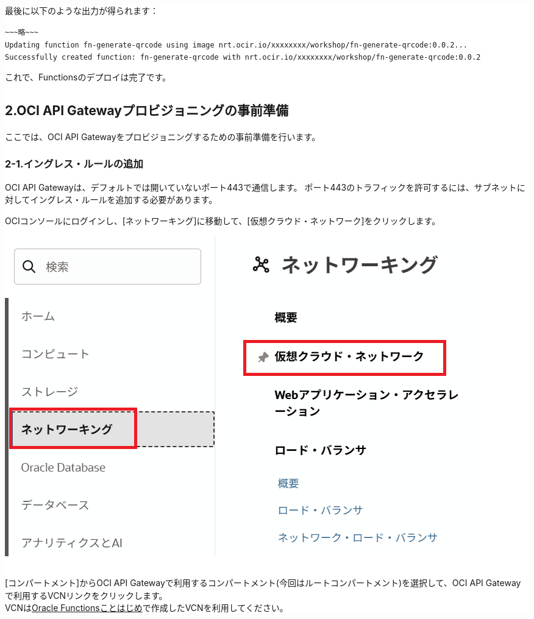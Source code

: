 最後に以下のような出力が得られます：

```
~~~略~~~
Updating function fn-generate-qrcode using image nrt.ocir.io/xxxxxxxx/workshop/fn-generate-qrcode:0.0.2...
Successfully created function: fn-generate-qrcode with nrt.ocir.io/xxxxxxxx/workshop/fn-generate-qrcode:0.0.2
```

これで、Functionsのデプロイは完了です。

2.OCI API Gatewayプロビジョニングの事前準備
-------------------

ここでは、OCI API Gatewayをプロビジョニングするための事前準備を行います。

### 2-1.イングレス・ルールの追加

OCI API Gatewayは、デフォルトでは開いていないポート443で通信します。 ポート443のトラフィックを許可するには、サブネットに対してイングレス・ルールを追加する必要があります。

OCIコンソールにログインし、[ネットワーキング]に移動して、[仮想クラウド・ネットワーク]をクリックします。

![](image-add-security-rule-01.png)

[コンパートメント]からOCI API Gatewayで利用するコンパートメント(今回はルートコンパートメント)を選択して、OCI API Gatewayで利用するVCNリンクをクリックします。  
VCNは[Oracle Functionsことはじめ](/ocitutorials/cloud-native/functions-for-beginners/)で作成したVCNを利用してください。
